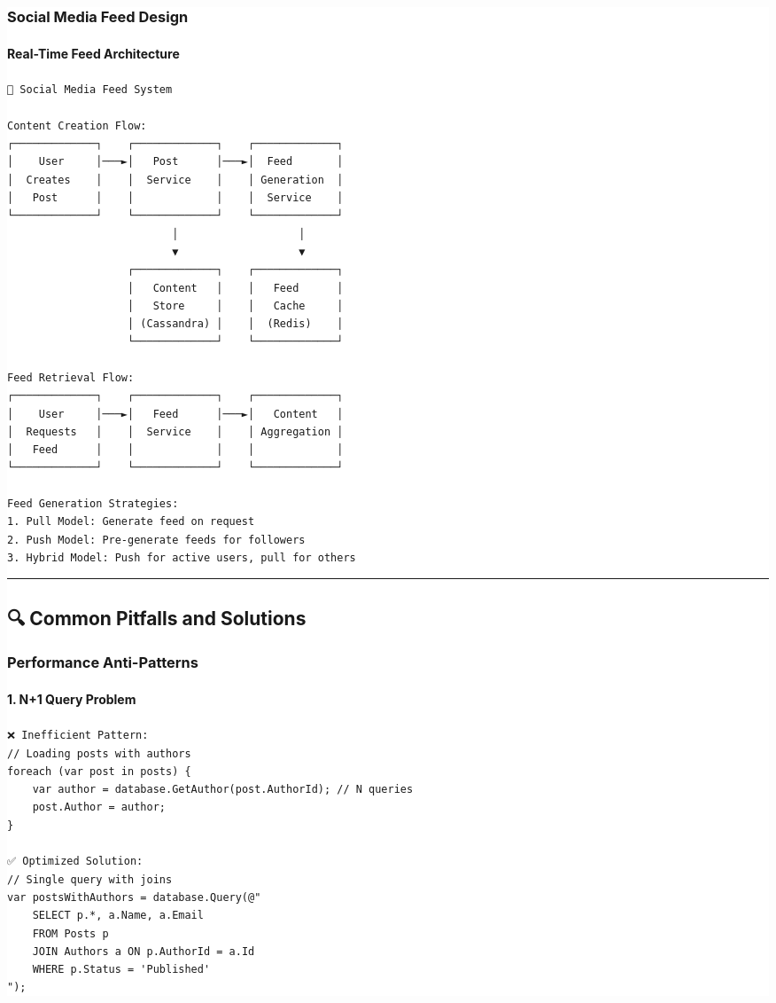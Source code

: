 ### Social Media Feed Design

#### Real-Time Feed Architecture

```text
📱 Social Media Feed System

Content Creation Flow:
┌─────────────┐    ┌─────────────┐    ┌─────────────┐
│    User     │───►│   Post      │───►│  Feed       │
│  Creates    │    │  Service    │    │ Generation  │
│   Post      │    │             │    │  Service    │
└─────────────┘    └─────────────┘    └─────────────┘
                          │                   │
                          ▼                   ▼
                   ┌─────────────┐    ┌─────────────┐
                   │   Content   │    │   Feed      │
                   │   Store     │    │   Cache     │
                   │ (Cassandra) │    │  (Redis)    │
                   └─────────────┘    └─────────────┘

Feed Retrieval Flow:
┌─────────────┐    ┌─────────────┐    ┌─────────────┐
│    User     │───►│   Feed      │───►│   Content   │
│  Requests   │    │  Service    │    │ Aggregation │
│   Feed      │    │             │    │             │
└─────────────┘    └─────────────┘    └─────────────┘

Feed Generation Strategies:
1. Pull Model: Generate feed on request
2. Push Model: Pre-generate feeds for followers
3. Hybrid Model: Push for active users, pull for others
```

---

## 🔍 Common Pitfalls and Solutions

### Performance Anti-Patterns

#### 1. N+1 Query Problem

```text
❌ Inefficient Pattern:
// Loading posts with authors
foreach (var post in posts) {
    var author = database.GetAuthor(post.AuthorId); // N queries
    post.Author = author;
}

✅ Optimized Solution:
// Single query with joins
var postsWithAuthors = database.Query(@"
    SELECT p.*, a.Name, a.Email 
    FROM Posts p 
    JOIN Authors a ON p.AuthorId = a.Id 
    WHERE p.Status = 'Published'
");
```
